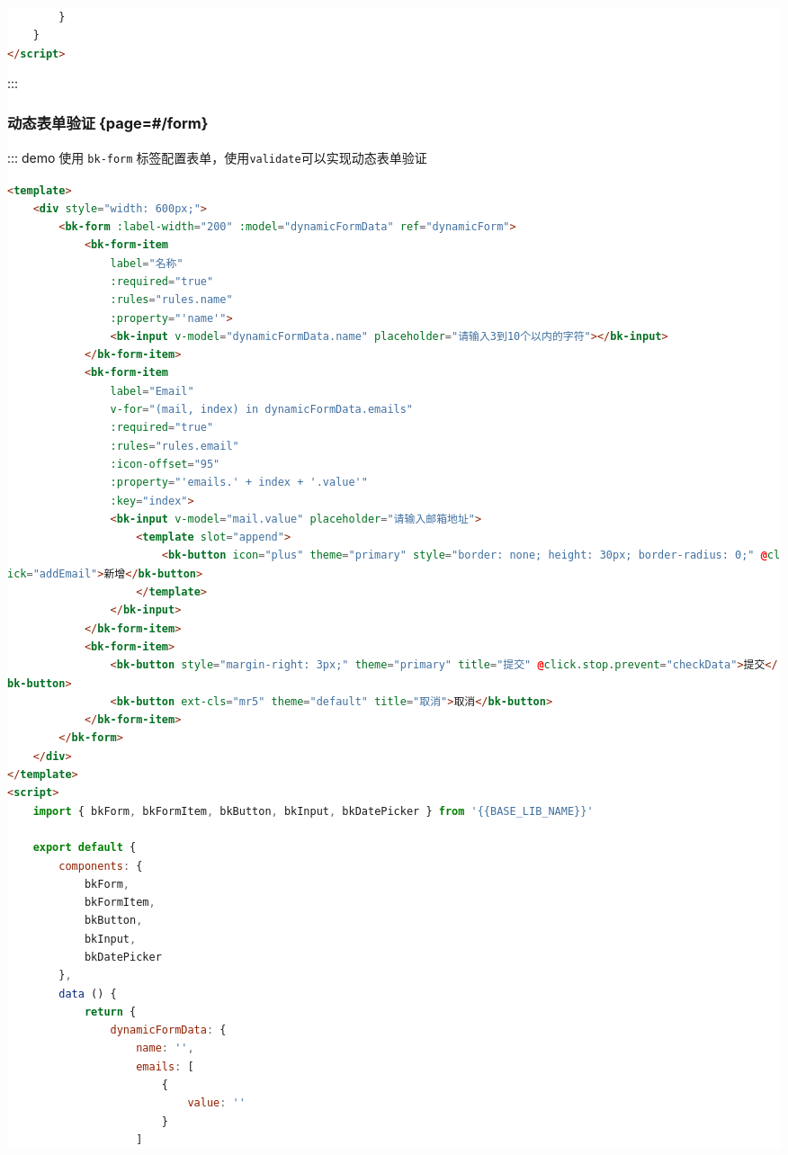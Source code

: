 ``` html
        }
    }
</script>
```
:::

### 动态表单验证 {page=#/form}

::: demo 使用 `bk-form` 标签配置表单，使用`validate`可以实现动态表单验证

``` html
<template>
    <div style="width: 600px;">
        <bk-form :label-width="200" :model="dynamicFormData" ref="dynamicForm">
            <bk-form-item
                label="名称"
                :required="true"
                :rules="rules.name"
                :property="'name'">
                <bk-input v-model="dynamicFormData.name" placeholder="请输入3到10个以内的字符"></bk-input>
            </bk-form-item>
            <bk-form-item
                label="Email"
                v-for="(mail, index) in dynamicFormData.emails"
                :required="true"
                :rules="rules.email"
                :icon-offset="95"
                :property="'emails.' + index + '.value'"
                :key="index">
                <bk-input v-model="mail.value" placeholder="请输入邮箱地址">
                    <template slot="append">
                        <bk-button icon="plus" theme="primary" style="border: none; height: 30px; border-radius: 0;" @click="addEmail">新增</bk-button>
                    </template>
                </bk-input>
            </bk-form-item>
            <bk-form-item>
                <bk-button style="margin-right: 3px;" theme="primary" title="提交" @click.stop.prevent="checkData">提交</bk-button>
                <bk-button ext-cls="mr5" theme="default" title="取消">取消</bk-button>
            </bk-form-item>
        </bk-form>
    </div>
</template>
<script>
    import { bkForm, bkFormItem, bkButton, bkInput, bkDatePicker } from '{{BASE_LIB_NAME}}'

    export default {
        components: {
            bkForm,
            bkFormItem,
            bkButton,
            bkInput,
            bkDatePicker
        },
        data () {
            return {
                dynamicFormData: {
                    name: '',
                    emails: [
                        {
                            value: ''
                        }
                    ]
```